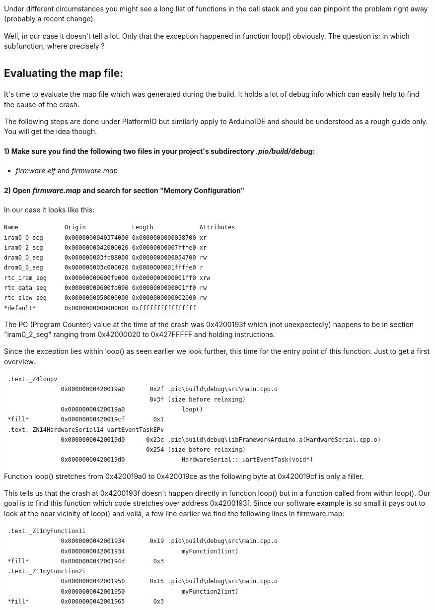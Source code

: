 Under different circumstances you might see a long list of functions in the call stack and you can pinpoint the problem right away (probably a recent change).

Well, in our case it doesn't tell a lot. Only that the exception happened in function loop() obviously. The question is: in which subfunction, where precisely ?  

## Evaluating the map file:

It's time to evaluate the map file which was generated during the build. It holds a lot of debug info which can easily help to find the cause of the crash.  

The following steps are done under PlatformIO but similarly apply to ArduinoIDE and should be understood as a rough guide only. You will get the idea though.

#### 1) Make sure you find the following two files in your project's subdirectory *.pio/build/debug*:
  - *firmware.elf* and *firmware.map*

#### 2) Open *firmware.map* and search for section "Memory Configuration"
In our case it looks like this:
```
Name             Origin             Length             Attributes
iram0_0_seg      0x0000000040374000 0x0000000000058700 xr
iram0_2_seg      0x0000000042000020 0x00000000007fffe0 xr
dram0_0_seg      0x000000003fc88000 0x0000000000054700 rw
drom0_0_seg      0x000000003c000020 0x0000000001ffffe0 r
rtc_iram_seg     0x00000000600fe000 0x0000000000001ff0 xrw
rtc_data_seg     0x00000000600fe000 0x0000000000001ff0 rw
rtc_slow_seg     0x0000000050000000 0x0000000000002000 rw
*default*        0x0000000000000000 0xffffffffffffffff
```
The PC (Program Counter) value at the time of the crash was 0x4200193f which (not unexpectedly) happens to be in section "iram0_2_seg" ranging from 0x42000020 to 0x427FFFFF and holding instructions.  

Since the exception lies within loop() as seen earlier we look further, this time for the entry point of this function. Just to get a first overview.
```
 .text._Z4loopv
                0x00000000420019a0       0x2f .pio\build\debug\src\main.cpp.o
                                         0x3f (size before relaxing)
                0x00000000420019a0                loop()
 *fill*         0x00000000420019cf        0x1 
 .text._ZN14HardwareSerial14_uartEventTaskEPv
                0x00000000420019d0      0x23c .pio\build\debug\libFrameworkArduino.a(HardwareSerial.cpp.o)
                                        0x254 (size before relaxing)
                0x00000000420019d0                HardwareSerial::_uartEventTask(void*)
```
Function loop() stretches from 0x420019a0 to 0x420019ce as the following byte at 0x420019cf is only a filler. 

This tells us that the crash at 0x4200193f doesn't happen directly in function loop() but in a function called from within loop(). Our goal is to find this function which code stretches over address 0x4200193f. Since our software example is so small it pays out to look at the near vicinity of loop() and voilà, a few line earlier we find the following lines in firmware.map:
```
 .text._Z11myFunction1i
                0x0000000042001934       0x19 .pio\build\debug\src\main.cpp.o
                0x0000000042001934                myFunction1(int)
 *fill*         0x000000004200194d        0x3 
 .text._Z11myFunction2i
                0x0000000042001950       0x15 .pio\build\debug\src\main.cpp.o
                0x0000000042001950                myFunction2(int)
 *fill*         0x0000000042001965        0x3 
```